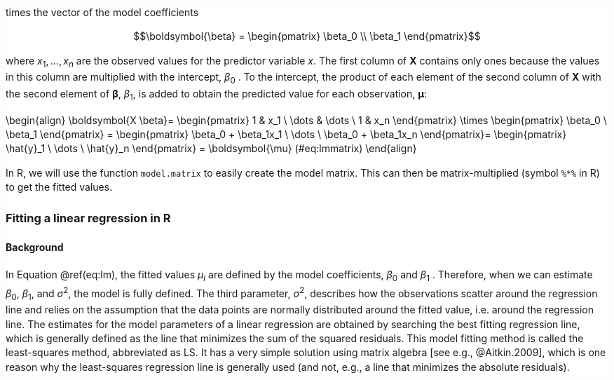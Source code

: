 times the vector of the model coefficients

$$\boldsymbol{\beta} =
  \begin{pmatrix} 
    \beta_0 \\ 
    \beta_1 
  \end{pmatrix}$$


where $x_1 , \dots, x_n$ are the observed values for the predictor variable $x$. The first column of $\boldsymbol{X}$ contains only ones because the values in this column are multiplied with the intercept, $\beta_0$ . To the intercept, the product of each element of the second column of $\boldsymbol{X}$ with the second element of $\boldsymbol{\beta}$, $\beta_1$, is added to obtain the predicted value for each observation, $\boldsymbol{\mu}$:

\begin{align} 
\boldsymbol{X \beta}=
\begin{pmatrix} 
      1     & x_1   \\ 
      \dots & \dots \\ 
      1     & x_n
  \end{pmatrix} 
  \times 
  \begin{pmatrix} 
	\beta_0 \\ 
	\beta_1 
\end{pmatrix} =
  \begin{pmatrix} 
	\beta_0 + \beta_1x_1 \\ 
	\dots \\
	\beta_0 + \beta_1x_n
\end{pmatrix}=
\begin{pmatrix} 
	\hat{y}_1 \\
  \dots \\
	\hat{y}_n 
\end{pmatrix} =
\boldsymbol{\mu}
(\#eq:lmmatrix)
\end{align} 

In R, we will use the function `model.matrix` to easily create the model matrix. This can then be matrix-multiplied (symbol `%*%` in R) to get the fitted values.


### Fitting a linear regression in R

#### Background

In Equation \@ref(eq:lm), the fitted values $\mu_i$ are defined by the model coefficients, $\beta_{0}$ and $\beta_{1}$ . Therefore, when we can estimate $\beta_{0}$, $\beta_{1}$, and $\sigma^2$, the model is fully defined. The third parameter, $\sigma^2$, describes how the observations scatter around the regression line and relies on the assumption that the data points are normally distributed around the fitted value, i.e. around the regression line. The estimates for the model parameters of a linear regression are obtained by searching the best fitting regression line, which is generally defined as the line that minimizes the sum of the squared residuals. This model fitting method is called the least-squares method, abbreviated as LS. It has a very simple solution using matrix algebra [see e.g., @Aitkin.2009], which is one reason why the least-squares regression line is generally used  (and not, e.g., a line that minimizes the absolute residuals).
